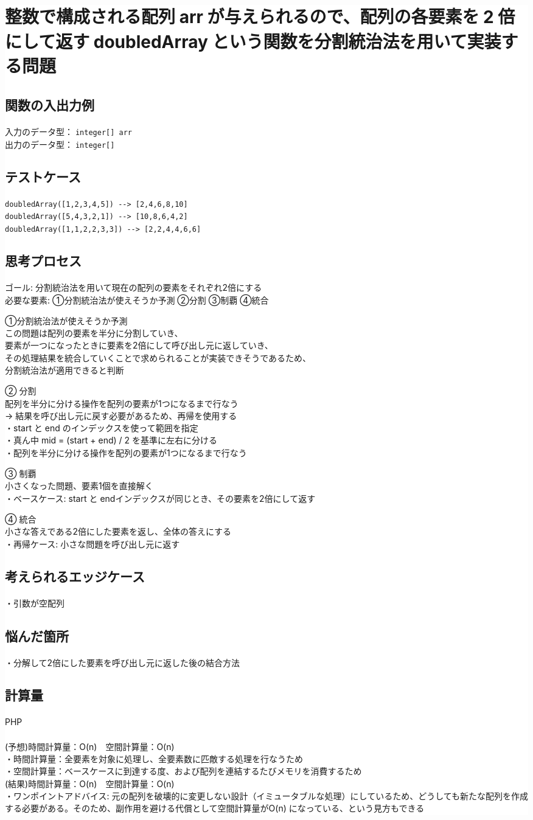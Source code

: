 # 整数で構成される配列 arr が与えられるので、配列の各要素を 2 倍にして返す doubledArray という関数を分割統治法を用いて実装する問題


## 関数の入出力例
入力のデータ型： `integer[] arr`<br>
出力のデータ型： `integer[]`<br>


## テストケース
`doubledArray([1,2,3,4,5]) --> [2,4,6,8,10]`<br>
`doubledArray([5,4,3,2,1]) --> [10,8,6,4,2]`<br>
`doubledArray([1,1,2,2,3,3]) --> [2,2,4,4,6,6]`<br>


## 思考プロセス
ゴール: 分割統治法を用いて現在の配列の要素をそれぞれ2倍にする<br>
必要な要素: ①分割統治法が使えそうか予測 ②分割 ③制覇 ④統合<br>

①分割統治法が使えそうか予測<br>
この問題は配列の要素を半分に分割していき、<br>
要素が一つになったときに要素を2倍にして呼び出し元に返していき、<br>
その処理結果を統合していくことで求められることが実装できそうであるため、<br>
分割統治法が適用できると判断<br>

② 分割<br>
配列を半分に分ける操作を配列の要素が1つになるまで行なう<br>
→ 結果を呼び出し元に戻す必要があるため、再帰を使用する<br>
・start と end のインデックスを使って範囲を指定<br>
・真ん中 mid = (start + end) / 2 を基準に左右に分ける<br>
・配列を半分に分ける操作を配列の要素が1つになるまで行なう<br>

③ 制覇<br>
小さくなった問題、要素1個を直接解く<br>
・ベースケース: start と endインデックスが同じとき、その要素を2倍にして返す<br>

④ 統合<br>
小さな答えである2倍にした要素を返し、全体の答えにする<br>
・再帰ケース: 小さな問題を呼び出し元に返す<br>


## 考えられるエッジケース
・引数が空配列<br>


## 悩んだ箇所
・分解して2倍にした要素を呼び出し元に返した後の結合方法<br>


## 計算量
PHP<br>                                                                        
(予想)時間計算量：O(n)　空間計算量：O(n)<br>
・時間計算量：全要素を対象に処理し、全要素数に匹敵する処理を行なうため<br>
・空間計算量：ベースケースに到達する度、および配列を連結するたびメモリを消費するため<br>
(結果)時間計算量：O(n)　空間計算量：O(n)<br>
・ワンポイントアドバイス: 元の配列を破壊的に変更しない設計（イミュータブルな処理）にしているため、どうしても新たな配列を作成する必要がある。そのため、副作用を避ける代償として空間計算量がO(n) になっている、という見方もできる<br>
